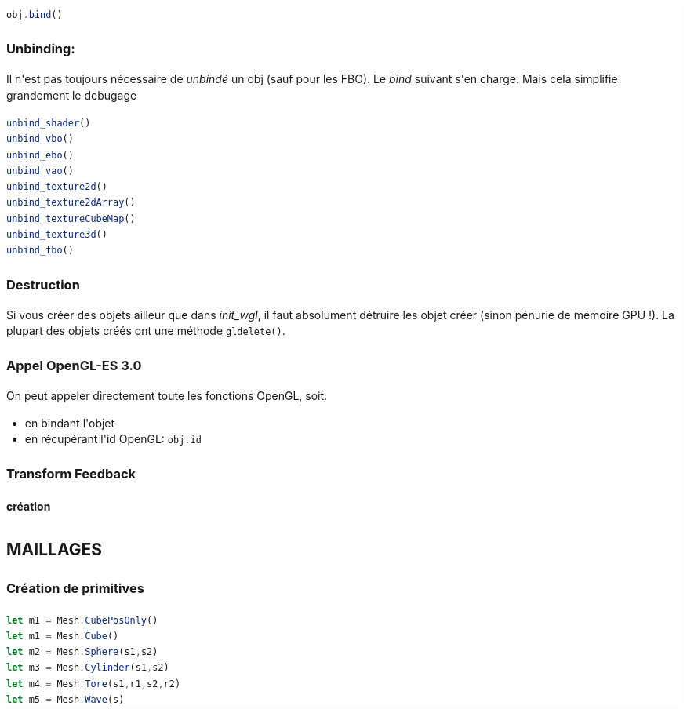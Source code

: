 ```javascript
obj.bind()
```

### Unbinding:

Il n'est pas toujours nécessaire de _unbindé_ un obj (sauf pour les FBO). Le _bind_ suivant s'en charge. 
Mais cela simplifie grandement le debugage

```javascript
unbind_shader()
unbind_vbo()
unbind_ebo()
unbind_vao()
unbind_texture2d()
unbind_texture2dArray()
unbind_textureCubeMap()
unbind_texture3d()
unbind_fbo()
```

### Destruction

Si vous créer des objets ailleur que dans _init\_wgl_, il faut absolument détruire les objet créer (sinon pénurie de mémoire GPU !). 
La plupart des objets créés ont une méthode `gldelete()`.



### Appel OpenGL-ES 3.0

On peut appeler directement toute les fonctions OpenGL, soit:

* en bindant l'objet
* en récupérant l'id OpenGL: `obj.id`

### Transform Feedback

#### création


## MAILLAGES

### Création de primitives

```javascript
let m1 = Mesh.CubePosOnly()
let m1 = Mesh.Cube()
let m2 = Mesh.Sphere(s1,s2)
let m3 = Mesh.Cylinder(s1,s2)
let m4 = Mesh.Tore(s1,r1,s2,r2)
let m5 = Mesh.Wave(s)
```
